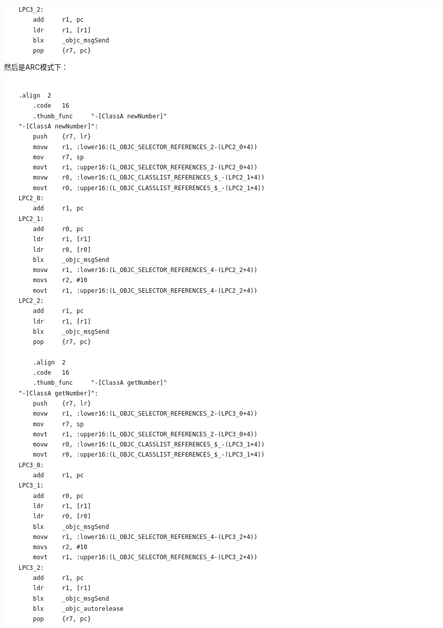 ``` arm
	LPC3_2:
	    add     r1, pc
	    ldr     r1, [r1]
	    blx     _objc_msgSend
	    pop     {r7, pc}

```

然后是ARC模式下：

``` arm

	.align  2
	    .code   16
	    .thumb_func     "-[ClassA newNumber]"
	"-[ClassA newNumber]":
	    push    {r7, lr}
	    movw    r1, :lower16:(L_OBJC_SELECTOR_REFERENCES_2-(LPC2_0+4))
	    mov     r7, sp
	    movt    r1, :upper16:(L_OBJC_SELECTOR_REFERENCES_2-(LPC2_0+4))
	    movw    r0, :lower16:(L_OBJC_CLASSLIST_REFERENCES_$_-(LPC2_1+4))
	    movt    r0, :upper16:(L_OBJC_CLASSLIST_REFERENCES_$_-(LPC2_1+4))
	LPC2_0:
	    add     r1, pc
	LPC2_1:
	    add     r0, pc
	    ldr     r1, [r1]
	    ldr     r0, [r0]
	    blx     _objc_msgSend
	    movw    r1, :lower16:(L_OBJC_SELECTOR_REFERENCES_4-(LPC2_2+4))
	    movs    r2, #10
	    movt    r1, :upper16:(L_OBJC_SELECTOR_REFERENCES_4-(LPC2_2+4))
	LPC2_2:
	    add     r1, pc
	    ldr     r1, [r1]
	    blx     _objc_msgSend
	    pop     {r7, pc}
	
	    .align  2
	    .code   16
	    .thumb_func     "-[ClassA getNumber]"
	"-[ClassA getNumber]":
	    push    {r7, lr}
	    movw    r1, :lower16:(L_OBJC_SELECTOR_REFERENCES_2-(LPC3_0+4))
	    mov     r7, sp
	    movt    r1, :upper16:(L_OBJC_SELECTOR_REFERENCES_2-(LPC3_0+4))
	    movw    r0, :lower16:(L_OBJC_CLASSLIST_REFERENCES_$_-(LPC3_1+4))
	    movt    r0, :upper16:(L_OBJC_CLASSLIST_REFERENCES_$_-(LPC3_1+4))
	LPC3_0:
	    add     r1, pc
	LPC3_1:
	    add     r0, pc
	    ldr     r1, [r1]
	    ldr     r0, [r0]
	    blx     _objc_msgSend
	    movw    r1, :lower16:(L_OBJC_SELECTOR_REFERENCES_4-(LPC3_2+4))
	    movs    r2, #10
	    movt    r1, :upper16:(L_OBJC_SELECTOR_REFERENCES_4-(LPC3_2+4))
	LPC3_2:
	    add     r1, pc
	    ldr     r1, [r1]
	    blx     _objc_msgSend
	    blx     _objc_autorelease
	    pop     {r7, pc}
```